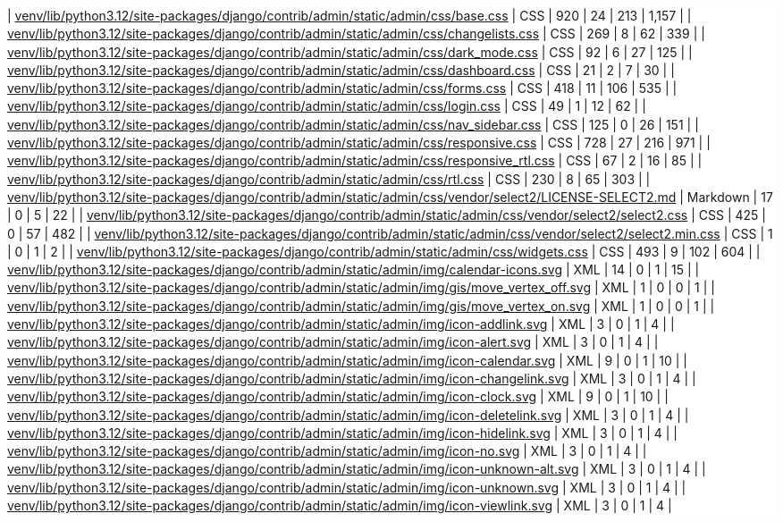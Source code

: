 | [venv/lib/python3.12/site-packages/django/contrib/admin/static/admin/css/base.css](/venv/lib/python3.12/site-packages/django/contrib/admin/static/admin/css/base.css) | CSS | 920 | 24 | 213 | 1,157 |
| [venv/lib/python3.12/site-packages/django/contrib/admin/static/admin/css/changelists.css](/venv/lib/python3.12/site-packages/django/contrib/admin/static/admin/css/changelists.css) | CSS | 269 | 8 | 62 | 339 |
| [venv/lib/python3.12/site-packages/django/contrib/admin/static/admin/css/dark_mode.css](/venv/lib/python3.12/site-packages/django/contrib/admin/static/admin/css/dark_mode.css) | CSS | 92 | 6 | 27 | 125 |
| [venv/lib/python3.12/site-packages/django/contrib/admin/static/admin/css/dashboard.css](/venv/lib/python3.12/site-packages/django/contrib/admin/static/admin/css/dashboard.css) | CSS | 21 | 2 | 7 | 30 |
| [venv/lib/python3.12/site-packages/django/contrib/admin/static/admin/css/forms.css](/venv/lib/python3.12/site-packages/django/contrib/admin/static/admin/css/forms.css) | CSS | 418 | 11 | 106 | 535 |
| [venv/lib/python3.12/site-packages/django/contrib/admin/static/admin/css/login.css](/venv/lib/python3.12/site-packages/django/contrib/admin/static/admin/css/login.css) | CSS | 49 | 1 | 12 | 62 |
| [venv/lib/python3.12/site-packages/django/contrib/admin/static/admin/css/nav_sidebar.css](/venv/lib/python3.12/site-packages/django/contrib/admin/static/admin/css/nav_sidebar.css) | CSS | 125 | 0 | 26 | 151 |
| [venv/lib/python3.12/site-packages/django/contrib/admin/static/admin/css/responsive.css](/venv/lib/python3.12/site-packages/django/contrib/admin/static/admin/css/responsive.css) | CSS | 728 | 27 | 216 | 971 |
| [venv/lib/python3.12/site-packages/django/contrib/admin/static/admin/css/responsive_rtl.css](/venv/lib/python3.12/site-packages/django/contrib/admin/static/admin/css/responsive_rtl.css) | CSS | 67 | 2 | 16 | 85 |
| [venv/lib/python3.12/site-packages/django/contrib/admin/static/admin/css/rtl.css](/venv/lib/python3.12/site-packages/django/contrib/admin/static/admin/css/rtl.css) | CSS | 230 | 8 | 65 | 303 |
| [venv/lib/python3.12/site-packages/django/contrib/admin/static/admin/css/vendor/select2/LICENSE-SELECT2.md](/venv/lib/python3.12/site-packages/django/contrib/admin/static/admin/css/vendor/select2/LICENSE-SELECT2.md) | Markdown | 17 | 0 | 5 | 22 |
| [venv/lib/python3.12/site-packages/django/contrib/admin/static/admin/css/vendor/select2/select2.css](/venv/lib/python3.12/site-packages/django/contrib/admin/static/admin/css/vendor/select2/select2.css) | CSS | 425 | 0 | 57 | 482 |
| [venv/lib/python3.12/site-packages/django/contrib/admin/static/admin/css/vendor/select2/select2.min.css](/venv/lib/python3.12/site-packages/django/contrib/admin/static/admin/css/vendor/select2/select2.min.css) | CSS | 1 | 0 | 1 | 2 |
| [venv/lib/python3.12/site-packages/django/contrib/admin/static/admin/css/widgets.css](/venv/lib/python3.12/site-packages/django/contrib/admin/static/admin/css/widgets.css) | CSS | 493 | 9 | 102 | 604 |
| [venv/lib/python3.12/site-packages/django/contrib/admin/static/admin/img/calendar-icons.svg](/venv/lib/python3.12/site-packages/django/contrib/admin/static/admin/img/calendar-icons.svg) | XML | 14 | 0 | 1 | 15 |
| [venv/lib/python3.12/site-packages/django/contrib/admin/static/admin/img/gis/move_vertex_off.svg](/venv/lib/python3.12/site-packages/django/contrib/admin/static/admin/img/gis/move_vertex_off.svg) | XML | 1 | 0 | 0 | 1 |
| [venv/lib/python3.12/site-packages/django/contrib/admin/static/admin/img/gis/move_vertex_on.svg](/venv/lib/python3.12/site-packages/django/contrib/admin/static/admin/img/gis/move_vertex_on.svg) | XML | 1 | 0 | 0 | 1 |
| [venv/lib/python3.12/site-packages/django/contrib/admin/static/admin/img/icon-addlink.svg](/venv/lib/python3.12/site-packages/django/contrib/admin/static/admin/img/icon-addlink.svg) | XML | 3 | 0 | 1 | 4 |
| [venv/lib/python3.12/site-packages/django/contrib/admin/static/admin/img/icon-alert.svg](/venv/lib/python3.12/site-packages/django/contrib/admin/static/admin/img/icon-alert.svg) | XML | 3 | 0 | 1 | 4 |
| [venv/lib/python3.12/site-packages/django/contrib/admin/static/admin/img/icon-calendar.svg](/venv/lib/python3.12/site-packages/django/contrib/admin/static/admin/img/icon-calendar.svg) | XML | 9 | 0 | 1 | 10 |
| [venv/lib/python3.12/site-packages/django/contrib/admin/static/admin/img/icon-changelink.svg](/venv/lib/python3.12/site-packages/django/contrib/admin/static/admin/img/icon-changelink.svg) | XML | 3 | 0 | 1 | 4 |
| [venv/lib/python3.12/site-packages/django/contrib/admin/static/admin/img/icon-clock.svg](/venv/lib/python3.12/site-packages/django/contrib/admin/static/admin/img/icon-clock.svg) | XML | 9 | 0 | 1 | 10 |
| [venv/lib/python3.12/site-packages/django/contrib/admin/static/admin/img/icon-deletelink.svg](/venv/lib/python3.12/site-packages/django/contrib/admin/static/admin/img/icon-deletelink.svg) | XML | 3 | 0 | 1 | 4 |
| [venv/lib/python3.12/site-packages/django/contrib/admin/static/admin/img/icon-hidelink.svg](/venv/lib/python3.12/site-packages/django/contrib/admin/static/admin/img/icon-hidelink.svg) | XML | 3 | 0 | 1 | 4 |
| [venv/lib/python3.12/site-packages/django/contrib/admin/static/admin/img/icon-no.svg](/venv/lib/python3.12/site-packages/django/contrib/admin/static/admin/img/icon-no.svg) | XML | 3 | 0 | 1 | 4 |
| [venv/lib/python3.12/site-packages/django/contrib/admin/static/admin/img/icon-unknown-alt.svg](/venv/lib/python3.12/site-packages/django/contrib/admin/static/admin/img/icon-unknown-alt.svg) | XML | 3 | 0 | 1 | 4 |
| [venv/lib/python3.12/site-packages/django/contrib/admin/static/admin/img/icon-unknown.svg](/venv/lib/python3.12/site-packages/django/contrib/admin/static/admin/img/icon-unknown.svg) | XML | 3 | 0 | 1 | 4 |
| [venv/lib/python3.12/site-packages/django/contrib/admin/static/admin/img/icon-viewlink.svg](/venv/lib/python3.12/site-packages/django/contrib/admin/static/admin/img/icon-viewlink.svg) | XML | 3 | 0 | 1 | 4 |